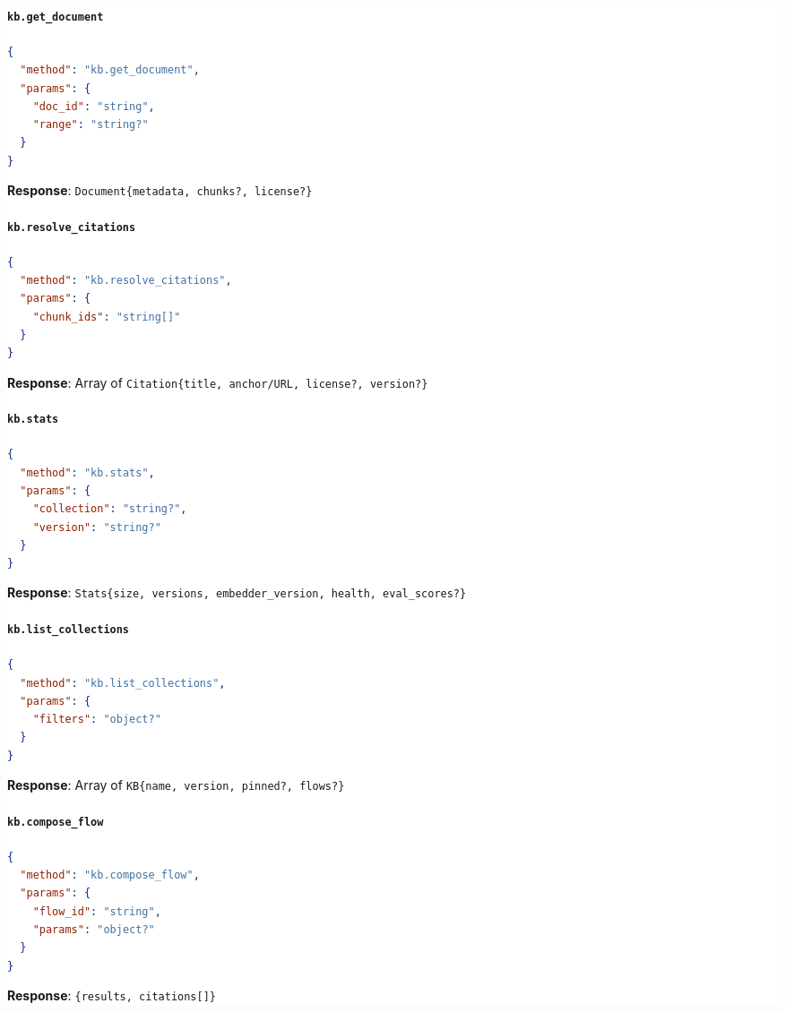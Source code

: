 #### `kb.get_document`
```json
{
  "method": "kb.get_document", 
  "params": {
    "doc_id": "string",
    "range": "string?"
  }
}
```
**Response**: `Document{metadata, chunks?, license?}`

#### `kb.resolve_citations`
```json
{
  "method": "kb.resolve_citations",
  "params": {
    "chunk_ids": "string[]"
  }
}
```
**Response**: Array of `Citation{title, anchor/URL, license?, version?}`

#### `kb.stats`
```json
{
  "method": "kb.stats",
  "params": {
    "collection": "string?",
    "version": "string?"
  }
}
```
**Response**: `Stats{size, versions, embedder_version, health, eval_scores?}`

#### `kb.list_collections`
```json
{
  "method": "kb.list_collections",
  "params": {
    "filters": "object?"
  }
}
```
**Response**: Array of `KB{name, version, pinned?, flows?}`

#### `kb.compose_flow`
```json
{
  "method": "kb.compose_flow",
  "params": {
    "flow_id": "string",
    "params": "object?"
  }
}
```
**Response**: `{results, citations[]}`
